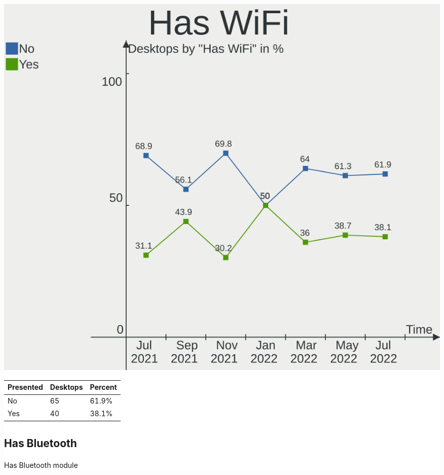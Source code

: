 ![Has WiFi](./images/line_chart/node_has_wifi.svg)

| Presented | Desktops | Percent |
|-----------|----------|---------|
| No        | 65       | 61.9%   |
| Yes       | 40       | 38.1%   |

Has Bluetooth
-------------

Has Bluetooth module
